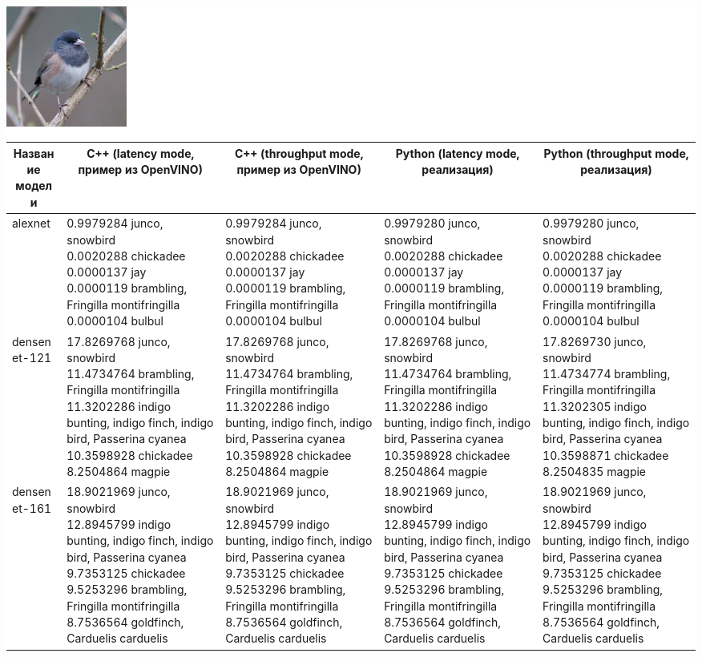 <img width="150" src="images\ILSVRC2012_val_00000247.JPEG">
</div>

   Название модели   |   C++ (latency mode, пример из OpenVINO)  |  C++ (throughput mode, пример из OpenVINO)  |   Python (latency mode, реализация)  |  Python (throughput mode, реализация)|
---------------------|---------------------------|---------------------------|------------------------------|----------------------------|
alexnet              |0.9979284 junco, snowbird<br>0.0020288 chickadee<br>0.0000137 jay<br>0.0000119 brambling, Fringilla montifringilla<br>0.0000104 bulbul| 0.9979284 junco, snowbird<br>0.0020288 chickadee<br>0.0000137 jay<br>0.0000119 brambling, Fringilla montifringilla<br>0.0000104 bulbul|0.9979280 junco, snowbird<br>0.0020288 chickadee<br>0.0000137 jay<br>0.0000119 brambling, Fringilla montifringilla<br>0.0000104 bulbul| 0.9979280 junco, snowbird<br>0.0020288 chickadee<br>0.0000137 jay<br>0.0000119 brambling, Fringilla montifringilla<br>0.0000104 bulbul|
densenet-121         |17.8269768 junco, snowbird<br>11.4734764 brambling, Fringilla montifringilla<br>11.3202286 indigo bunting, indigo finch, indigo bird, Passerina cyanea<br>10.3598928 chickadee<br>8.2504864 magpie| 17.8269768 junco, snowbird<br>11.4734764 brambling, Fringilla montifringilla<br>11.3202286 indigo bunting, indigo finch, indigo bird, Passerina cyanea<br>10.3598928 chickadee<br>8.2504864 magpie|17.8269768 junco, snowbird<br>11.4734764 brambling, Fringilla montifringilla<br>11.3202286 indigo bunting, indigo finch, indigo bird, Passerina cyanea<br>10.3598928 chickadee<br> 8.2504864 magpie| 17.8269730 junco, snowbird<br>11.4734774 brambling, Fringilla montifringilla<br>11.3202305 indigo bunting, indigo finch, indigo bird, Passerina cyanea<br>10.3598871 chickadee<br>8.2504835 magpie|
densenet-161         |18.9021969 junco, snowbird<br>12.8945799 indigo bunting, indigo finch, indigo bird, Passerina cyanea<br>9.7353125 chickadee<br>9.5253296 brambling, Fringilla montifringilla<br>8.7536564 goldfinch, Carduelis carduelis| 18.9021969 junco, snowbird<br>12.8945799 indigo bunting, indigo finch, indigo bird, Passerina cyanea<br>9.7353125 chickadee<br>9.5253296 brambling, Fringilla montifringilla<br>8.7536564 goldfinch, Carduelis carduelis| 18.9021969 junco, snowbird<br>12.8945799 indigo bunting, indigo finch, indigo bird, Passerina cyanea<br>9.7353125 chickadee<br>9.5253296 brambling, Fringilla montifringilla<br>8.7536564 goldfinch, Carduelis carduelis|18.9021969 junco, snowbird<br>12.8945799 indigo bunting, indigo finch, indigo bird, Passerina cyanea<br>9.7353125 chickadee<br>9.5253296 brambling, Fringilla montifringilla<br>8.7536564 goldfinch, Carduelis carduelis| 18.9021950 junco, snowbird<br>12.8945827 indigo bunting, indigo finch, indigo bird, Passerina cyanea<br>9.7353134 chickadee<br>9.5253277 brambling, Fringilla montifringilla<br>8.7536573 goldfinch, Carduelis carduelis|